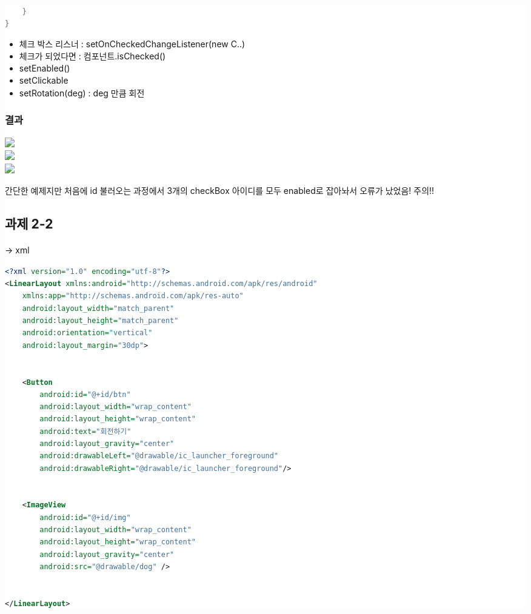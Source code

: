 ```java
    }
}
```

- 체크 박스 리스너 : setOnCheckedChangeListener(new C..)
- 체크가 되었다면 : 컴포넌트.isChecked()
- setEnabled()
- setClickable
- setRotation(deg) : deg 만큼 회전

### 결과

<img src="https://user-images.githubusercontent.com/96654391/167614736-90a68973-9c31-4adc-8e36-fb6c3eca05b2.png" width="250"> <br>
<img src="https://user-images.githubusercontent.com/96654391/167614751-50212bdc-6620-4e52-afa2-899052eed350.png" width="250"> <br>
<img src="https://user-images.githubusercontent.com/96654391/167614756-18729e8b-0b77-44bb-86d6-2c68ea594b74.png" width="250">
<br>

간단한 예제지만 처음에 id 불러오는 과정에서 3개의 checkBox 아이디를 모두 enabled로 잡아놔서 오류가 났었음! 주의!!

## 과제 2-2

-> xml

```xml
<?xml version="1.0" encoding="utf-8"?>
<LinearLayout xmlns:android="http://schemas.android.com/apk/res/android"
    xmlns:app="http://schemas.android.com/apk/res-auto"
    android:layout_width="match_parent"
    android:layout_height="match_parent"
    android:orientation="vertical"
    android:layout_margin="30dp">


    <Button
        android:id="@+id/btn"
        android:layout_width="wrap_content"
        android:layout_height="wrap_content"
        android:text="회전하기"
        android:layout_gravity="center"
        android:drawableLeft="@drawable/ic_launcher_foreground"
        android:drawableRight="@drawable/ic_launcher_foreground"/>


    <ImageView
        android:id="@+id/img"
        android:layout_width="wrap_content"
        android:layout_height="wrap_content"
        android:layout_gravity="center"
        android:src="@drawable/dog" />


</LinearLayout>
```
